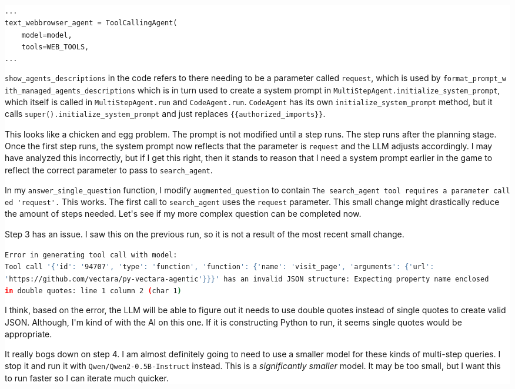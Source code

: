 ```python
...
text_webbrowser_agent = ToolCallingAgent(
    model=model,
    tools=WEB_TOOLS,
...
```

`show_agents_descriptions` in the code refers to there needing to be a parameter called `request`,
which is used by `format_prompt_with_managed_agents_descriptions` which is in turn used to create
a system prompt in `MultiStepAgent.initialize_system_prompt`, which itself is called in `MultiStepAgent.run`
and `CodeAgent.run`. `CodeAgent` has its own `initialize_system_prompt` method, but it calls
`super().initialize_system_prompt` and just replaces `{{authorized_imports}}`.

This looks like a chicken and egg problem. The prompt is not modified until a step runs. The step
runs after the planning stage. Once the first step runs, the system prompt now reflects that the parameter
is `request` and the LLM adjusts accordingly. I may have analyzed this incorrectly, but if I get this right,
then it stands to reason that I need a system prompt earlier in the game to reflect the correct parameter
to pass to `search_agent`.

In my `answer_single_question` function, I modify `augmented_question` to contain `The search_agent tool
requires a parameter called 'request'.` This works. The first call to `search_agent` uses the `request`
parameter. This small change might drastically reduce the amount of steps needed. Let's see if my more
complex question can be completed now.

Step 3 has an issue. I saw this on the previous run, so it is not a result of the most recent small change.

```bash
Error in generating tool call with model:
Tool call '{'id': '94707', 'type': 'function', 'function': {'name': 'visit_page', 'arguments': {'url':
'https://github.com/vectara/py-vectara-agentic'}}}' has an invalid JSON structure: Expecting property name enclosed
in double quotes: line 1 column 2 (char 1)
```

I think, based on the error, the LLM will be able to figure out it needs to use double quotes instead
of single quotes to create valid JSON. Although, I'm kind of with the AI on this one. If it is constructing
Python to run, it seems single quotes would be appropriate.

It really bogs down on step 4. I am almost definitely going to need to use a smaller model for these
kinds of multi-step queries. I stop it and run it with `Qwen/Qwen2-0.5B-Instruct` instead. This
is a *significantly smaller* model. It may be too small, but I want this to run faster so I
can iterate much quicker.
